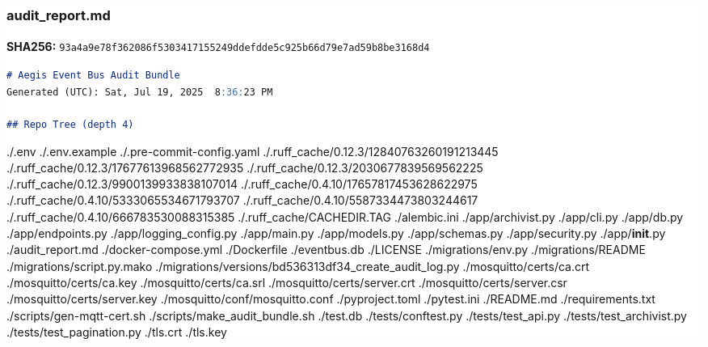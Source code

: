 
### audit_report.md

**SHA256:** `93a4a9e78f362086f5303417155249ddefdde5c925b66d79e7ad59b8be3168d4`  

```markdown
# Aegis Event Bus Audit Bundle
Generated (UTC): Sat, Jul 19, 2025  8:36:23 PM

## Repo Tree (depth 4)

```
./.env
./.env.example
./.pre-commit-config.yaml
./.ruff_cache/0.12.3/12840763260191213445
./.ruff_cache/0.12.3/17677613968562772935
./.ruff_cache/0.12.3/2030677839569562225
./.ruff_cache/0.12.3/9900139933838107014
./.ruff_cache/0.4.10/17657817453628622975
./.ruff_cache/0.4.10/5333065534671793707
./.ruff_cache/0.4.10/5587334473803244617
./.ruff_cache/0.4.10/666783530088315385
./.ruff_cache/CACHEDIR.TAG
./alembic.ini
./app/archivist.py
./app/cli.py
./app/db.py
./app/endpoints.py
./app/logging_config.py
./app/main.py
./app/models.py
./app/schemas.py
./app/security.py
./app/__init__.py
./audit_report.md
./docker-compose.yml
./Dockerfile
./eventbus.db
./LICENSE
./migrations/env.py
./migrations/README
./migrations/script.py.mako
./migrations/versions/bd536313df34_create_audit_log.py
./mosquitto/certs/ca.crt
./mosquitto/certs/ca.key
./mosquitto/certs/ca.srl
./mosquitto/certs/server.crt
./mosquitto/certs/server.csr
./mosquitto/certs/server.key
./mosquitto/conf/mosquitto.conf
./pyproject.toml
./pytest.ini
./README.md
./requirements.txt
./scripts/gen-mqtt-cert.sh
./scripts/make_audit_bundle.sh
./test.db
./tests/conftest.py
./tests/test_api.py
./tests/test_archivist.py
./tests/test_pagination.py
./tls.crt
./tls.key
```
```